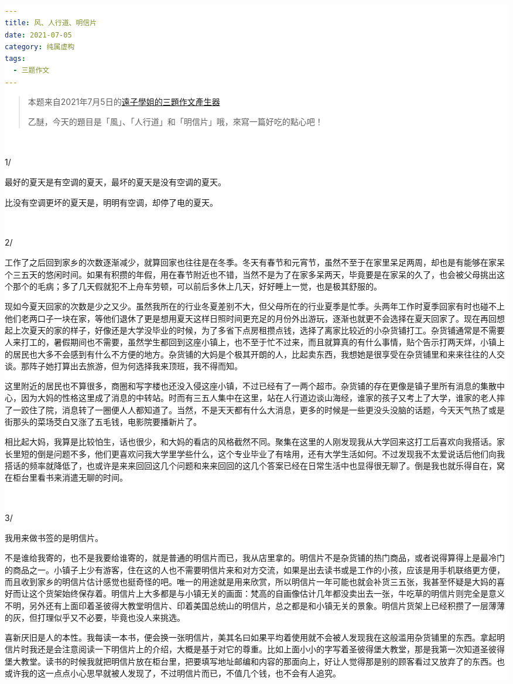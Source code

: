```yaml
---
title: 风、人行道、明信片
date: 2021-07-05
category: 纯属虚构
tags:
  - 三题作文
---
```


> 本题来自2021年7月5日的[遠子學姐的三題作文產生器](https://cn.shindanmaker.com/250356)
>
> 乙醚，今天的題目是「風」、「人行道」和「明信片」哦，來寫一篇好吃的點心吧！

&nbsp;

1/

最好的夏天是有空调的夏天，最坏的夏天是没有空调的夏天。

比没有空调更坏的夏天是，明明有空调，却停了电的夏天。



&nbsp;

2/

工作了之后回到家乡的次数逐渐减少，就算回家也往往是在冬季。冬天有春节和元宵节，虽然不至于在家里呆足两周，却也是有能够在家呆个三五天的悠闲时间。如果有积攒的年假，用在春节附近也不错，当然不是为了在家多呆两天，毕竟要是在家呆的久了，也会被父母挑出这个那个的毛病；多了几天假就犯不上舟车劳顿，可以前后多休上几天，好好睡上一觉，也是极其舒服的。

现如今夏天回家的次数是少之又少。虽然我所在的行业冬夏差别不大，但父母所在的行业夏季是忙季。头两年工作时夏季回家有时也碰不上他们老两口子一块在家，等他们退休了更是想用夏天这样日照时间更充足的月份外出游玩，逐渐也就更不会选择在夏天回家了。现在再回想起上次夏天的家的样子，好像还是大学没毕业的时候，为了多省下点房租攒点钱，选择了离家比较近的小杂货铺打工。杂货铺通常是不需要人来打工的，暑假期间也不需要，虽然学生都回到这座小镇上，也不至于忙不过来，而且就算真的有什么事情，贴个告示打两天烊，小镇上的居民也大多不会感到有什么不方便的地方。杂货铺的大妈是个极其开朗的人，比起卖东西，我想她是很享受在杂货铺里和来来往往的人交谈。那阵子她打算出去旅游，但为何选择我来顶班，我不得而知。



这里附近的居民也不算很多，商圈和写字楼也还没入侵这座小镇，不过已经有了一两个超市。杂货铺的存在更像是镇子里所有消息的集散中心，因为大妈的性格这里成了消息的中转站。时而有三五人集中在这里，站在人行道边谈山海经，谁家的孩子又考上了大学，谁家的老人摔了一跤住了院，消息转了一圈便人人都知道了。当然，不是天天都有什么大消息，更多的时候是一些更没头没脑的话题，今天天气热了或是街那头的菜场茭白又涨了五毛钱，电影院要播新片了。

相比起大妈，我算是比较怕生，话也很少，和大妈的看店的风格截然不同。聚集在这里的人刚发现我从大学回来这打工后喜欢向我搭话。家长里短的倒是问题不多，他们更喜欢问我大学里学些什么，这个专业毕业了有啥用，还有大学生活如何。不过发现我不太爱说话后他们向我搭话的频率就降低了，也或许是来来回回这几个问题和来来回回的这几个答案已经在日常生活中也显得很无聊了。倒是我也就乐得自在，窝在柜台里看书来消遣无聊的时间。



&nbsp;

3/

我用来做书签的是明信片。

不是谁给我寄的，也不是我要给谁寄的，就是普通的明信片而已，我从店里拿的。明信片不是杂货铺的热门商品，或者说得算得上是最冷门的商品之一。小镇子上少有游客，住在这的人也不需要明信片来和对方交流，如果是出去读书或是工作的小孩，应该是用手机联络更方便，而且收到家乡的明信片估计感觉也挺奇怪的吧。唯一的用途就是用来欣赏，所以明信片一年可能也就会补货三五张，我甚至怀疑是大妈的喜好而让这个货架始终保存着。明信片上大多都是与小镇无关的画面：梵高的自画像估计几年都没卖出去一张，牛吃草的明信片则完全是意义不明，另外还有上面印着圣彼得大教堂明信片、印着美国总统山的明信片，总之都是和小镇无关的景象。明信片货架上已经积攒了一层薄薄的灰，但打理似乎又不必要，毕竟也没人来挑选。

喜新厌旧是人的本性。我每读一本书，便会换一张明信片，美其名曰如果平均着使用就不会被人发现我在这般滥用杂货铺里的东西。拿起明信片时我还是会注意阅读一下明信片上的介绍，大概是基于对它的尊重。比如上面小小的字写着圣彼得堡大教堂，那是我第一次知道圣彼得堡大教堂。读书的时候我就把明信片放在柜台里，把要填写地址邮编和内容的那面向上，好让人觉得那是别的顾客看过又放弃了的东西。也或许我的这一点点小心思早就被人发现了，不过明信片而已，不值几个钱，也不会有人追究。
